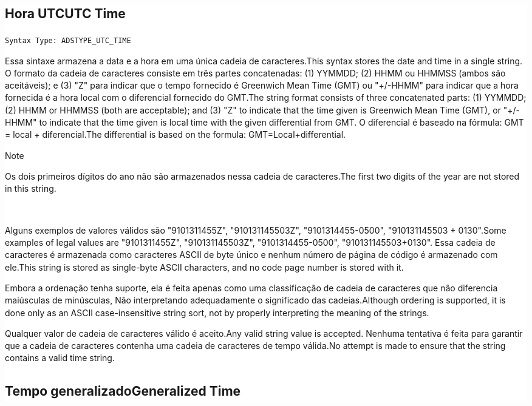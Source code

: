 ## <a name="utc-time"></a><span data-ttu-id="6c859-132">Hora UTC</span><span class="sxs-lookup"><span data-stu-id="6c859-132">UTC Time</span></span>


```VB
Syntax Type: ADSTYPE_UTC_TIME
```



<span data-ttu-id="6c859-133">Essa sintaxe armazena a data e a hora em uma única cadeia de caracteres.</span><span class="sxs-lookup"><span data-stu-id="6c859-133">This syntax stores the date and time in a single string.</span></span> <span data-ttu-id="6c859-134">O formato da cadeia de caracteres consiste em três partes concatenadas: (1) YYMMDD; (2) HHMM ou HHMMSS (ambos são aceitáveis); e (3) "Z" para indicar que o tempo fornecido é Greenwich Mean Time (GMT) ou "+/-HHMM" para indicar que a hora fornecida é a hora local com o diferencial fornecido do GMT.</span><span class="sxs-lookup"><span data-stu-id="6c859-134">The string format consists of three concatenated parts: (1) YYMMDD; (2) HHMM or HHMMSS (both are acceptable); and (3) "Z" to indicate that the time given is Greenwich Mean Time (GMT), or "+/-HHMM" to indicate that the time given is local time with the given differential from GMT.</span></span> <span data-ttu-id="6c859-135">O diferencial é baseado na fórmula: GMT = local + diferencial.</span><span class="sxs-lookup"><span data-stu-id="6c859-135">The differential is based on the formula: GMT=Local+differential.</span></span>

> [!Note]  
> <span data-ttu-id="6c859-136">Os dois primeiros dígitos do ano não são armazenados nessa cadeia de caracteres.</span><span class="sxs-lookup"><span data-stu-id="6c859-136">The first two digits of the year are not stored in this string.</span></span>

 

<span data-ttu-id="6c859-137">Alguns exemplos de valores válidos são "9101311455Z", "910131145503Z", "9101314455-0500", "910131145503 + 0130".</span><span class="sxs-lookup"><span data-stu-id="6c859-137">Some examples of legal values are "9101311455Z", "910131145503Z", "9101314455-0500", "910131145503+0130".</span></span> <span data-ttu-id="6c859-138">Essa cadeia de caracteres é armazenada como caracteres ASCII de byte único e nenhum número de página de código é armazenado com ele.</span><span class="sxs-lookup"><span data-stu-id="6c859-138">This string is stored as single-byte ASCII characters, and no code page number is stored with it.</span></span>

<span data-ttu-id="6c859-139">Embora a ordenação tenha suporte, ela é feita apenas como uma classificação de cadeia de caracteres que não diferencia maiúsculas de minúsculas, Não interpretando adequadamente o significado das cadeias.</span><span class="sxs-lookup"><span data-stu-id="6c859-139">Although ordering is supported, it is done only as an ASCII case-insensitive string sort, not by properly interpreting the meaning of the strings.</span></span>

<span data-ttu-id="6c859-140">Qualquer valor de cadeia de caracteres válido é aceito.</span><span class="sxs-lookup"><span data-stu-id="6c859-140">Any valid string value is accepted.</span></span> <span data-ttu-id="6c859-141">Nenhuma tentativa é feita para garantir que a cadeia de caracteres contenha uma cadeia de caracteres de tempo válida.</span><span class="sxs-lookup"><span data-stu-id="6c859-141">No attempt is made to ensure that the string contains a valid time string.</span></span>

## <a name="generalized-time"></a><span data-ttu-id="6c859-142">Tempo generalizado</span><span class="sxs-lookup"><span data-stu-id="6c859-142">Generalized Time</span></span>
